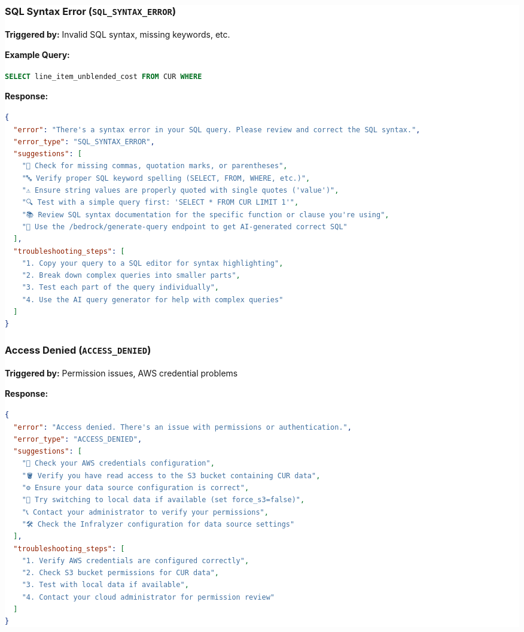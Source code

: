 ### **SQL Syntax Error (`SQL_SYNTAX_ERROR`)**

**Triggered by:** Invalid SQL syntax, missing keywords, etc.

**Example Query:**

```sql
SELECT line_item_unblended_cost FROM CUR WHERE
```

**Response:**

```json
{
  "error": "There's a syntax error in your SQL query. Please review and correct the SQL syntax.",
  "error_type": "SQL_SYNTAX_ERROR",
  "suggestions": [
    "📝 Check for missing commas, quotation marks, or parentheses",
    "🔤 Verify proper SQL keyword spelling (SELECT, FROM, WHERE, etc.)",
    "⚠️ Ensure string values are properly quoted with single quotes ('value')",
    "🔍 Test with a simple query first: 'SELECT * FROM CUR LIMIT 1'",
    "📚 Review SQL syntax documentation for the specific function or clause you're using",
    "🎯 Use the /bedrock/generate-query endpoint to get AI-generated correct SQL"
  ],
  "troubleshooting_steps": [
    "1. Copy your query to a SQL editor for syntax highlighting",
    "2. Break down complex queries into smaller parts",
    "3. Test each part of the query individually",
    "4. Use the AI query generator for help with complex queries"
  ]
}
```

### **Access Denied (`ACCESS_DENIED`)**

**Triggered by:** Permission issues, AWS credential problems

**Response:**

```json
{
  "error": "Access denied. There's an issue with permissions or authentication.",
  "error_type": "ACCESS_DENIED",
  "suggestions": [
    "🔐 Check your AWS credentials configuration",
    "🪣 Verify you have read access to the S3 bucket containing CUR data",
    "⚙️ Ensure your data source configuration is correct",
    "🔄 Try switching to local data if available (set force_s3=false)",
    "📞 Contact your administrator to verify your permissions",
    "🛠️ Check the Infralyzer configuration for data source settings"
  ],
  "troubleshooting_steps": [
    "1. Verify AWS credentials are configured correctly",
    "2. Check S3 bucket permissions for CUR data",
    "3. Test with local data if available",
    "4. Contact your cloud administrator for permission review"
  ]
}
```
